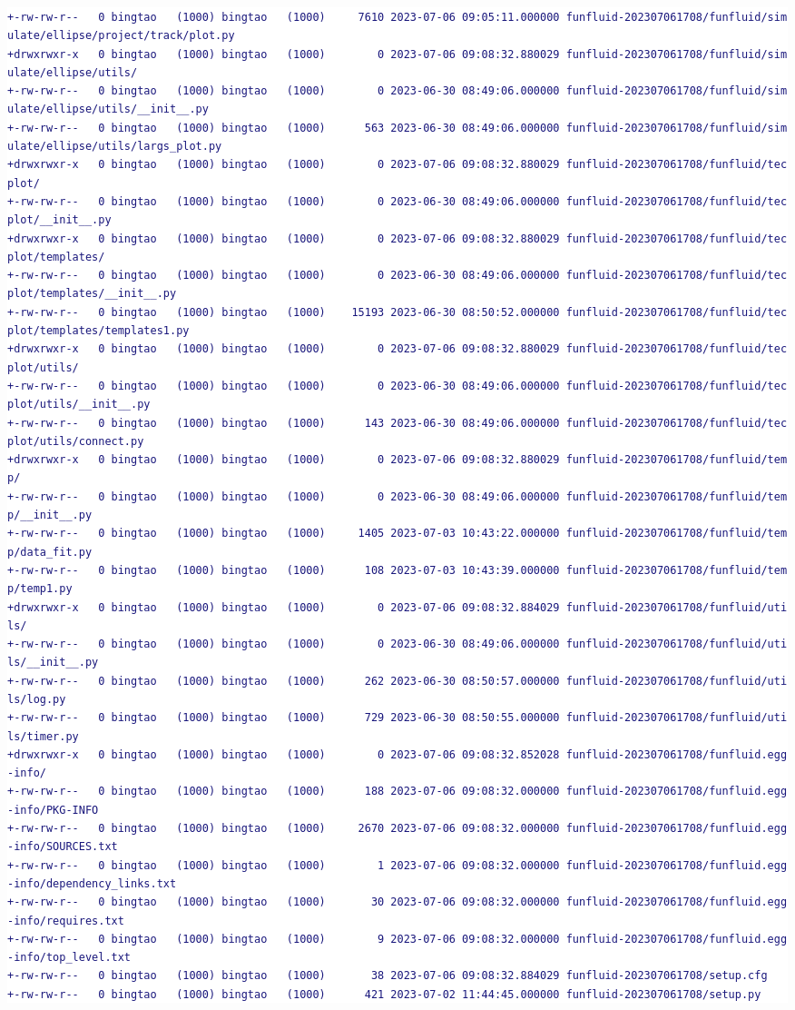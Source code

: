 ```diff
+-rw-rw-r--   0 bingtao   (1000) bingtao   (1000)     7610 2023-07-06 09:05:11.000000 funfluid-202307061708/funfluid/simulate/ellipse/project/track/plot.py
+drwxrwxr-x   0 bingtao   (1000) bingtao   (1000)        0 2023-07-06 09:08:32.880029 funfluid-202307061708/funfluid/simulate/ellipse/utils/
+-rw-rw-r--   0 bingtao   (1000) bingtao   (1000)        0 2023-06-30 08:49:06.000000 funfluid-202307061708/funfluid/simulate/ellipse/utils/__init__.py
+-rw-rw-r--   0 bingtao   (1000) bingtao   (1000)      563 2023-06-30 08:49:06.000000 funfluid-202307061708/funfluid/simulate/ellipse/utils/largs_plot.py
+drwxrwxr-x   0 bingtao   (1000) bingtao   (1000)        0 2023-07-06 09:08:32.880029 funfluid-202307061708/funfluid/tecplot/
+-rw-rw-r--   0 bingtao   (1000) bingtao   (1000)        0 2023-06-30 08:49:06.000000 funfluid-202307061708/funfluid/tecplot/__init__.py
+drwxrwxr-x   0 bingtao   (1000) bingtao   (1000)        0 2023-07-06 09:08:32.880029 funfluid-202307061708/funfluid/tecplot/templates/
+-rw-rw-r--   0 bingtao   (1000) bingtao   (1000)        0 2023-06-30 08:49:06.000000 funfluid-202307061708/funfluid/tecplot/templates/__init__.py
+-rw-rw-r--   0 bingtao   (1000) bingtao   (1000)    15193 2023-06-30 08:50:52.000000 funfluid-202307061708/funfluid/tecplot/templates/templates1.py
+drwxrwxr-x   0 bingtao   (1000) bingtao   (1000)        0 2023-07-06 09:08:32.880029 funfluid-202307061708/funfluid/tecplot/utils/
+-rw-rw-r--   0 bingtao   (1000) bingtao   (1000)        0 2023-06-30 08:49:06.000000 funfluid-202307061708/funfluid/tecplot/utils/__init__.py
+-rw-rw-r--   0 bingtao   (1000) bingtao   (1000)      143 2023-06-30 08:49:06.000000 funfluid-202307061708/funfluid/tecplot/utils/connect.py
+drwxrwxr-x   0 bingtao   (1000) bingtao   (1000)        0 2023-07-06 09:08:32.880029 funfluid-202307061708/funfluid/temp/
+-rw-rw-r--   0 bingtao   (1000) bingtao   (1000)        0 2023-06-30 08:49:06.000000 funfluid-202307061708/funfluid/temp/__init__.py
+-rw-rw-r--   0 bingtao   (1000) bingtao   (1000)     1405 2023-07-03 10:43:22.000000 funfluid-202307061708/funfluid/temp/data_fit.py
+-rw-rw-r--   0 bingtao   (1000) bingtao   (1000)      108 2023-07-03 10:43:39.000000 funfluid-202307061708/funfluid/temp/temp1.py
+drwxrwxr-x   0 bingtao   (1000) bingtao   (1000)        0 2023-07-06 09:08:32.884029 funfluid-202307061708/funfluid/utils/
+-rw-rw-r--   0 bingtao   (1000) bingtao   (1000)        0 2023-06-30 08:49:06.000000 funfluid-202307061708/funfluid/utils/__init__.py
+-rw-rw-r--   0 bingtao   (1000) bingtao   (1000)      262 2023-06-30 08:50:57.000000 funfluid-202307061708/funfluid/utils/log.py
+-rw-rw-r--   0 bingtao   (1000) bingtao   (1000)      729 2023-06-30 08:50:55.000000 funfluid-202307061708/funfluid/utils/timer.py
+drwxrwxr-x   0 bingtao   (1000) bingtao   (1000)        0 2023-07-06 09:08:32.852028 funfluid-202307061708/funfluid.egg-info/
+-rw-rw-r--   0 bingtao   (1000) bingtao   (1000)      188 2023-07-06 09:08:32.000000 funfluid-202307061708/funfluid.egg-info/PKG-INFO
+-rw-rw-r--   0 bingtao   (1000) bingtao   (1000)     2670 2023-07-06 09:08:32.000000 funfluid-202307061708/funfluid.egg-info/SOURCES.txt
+-rw-rw-r--   0 bingtao   (1000) bingtao   (1000)        1 2023-07-06 09:08:32.000000 funfluid-202307061708/funfluid.egg-info/dependency_links.txt
+-rw-rw-r--   0 bingtao   (1000) bingtao   (1000)       30 2023-07-06 09:08:32.000000 funfluid-202307061708/funfluid.egg-info/requires.txt
+-rw-rw-r--   0 bingtao   (1000) bingtao   (1000)        9 2023-07-06 09:08:32.000000 funfluid-202307061708/funfluid.egg-info/top_level.txt
+-rw-rw-r--   0 bingtao   (1000) bingtao   (1000)       38 2023-07-06 09:08:32.884029 funfluid-202307061708/setup.cfg
+-rw-rw-r--   0 bingtao   (1000) bingtao   (1000)      421 2023-07-02 11:44:45.000000 funfluid-202307061708/setup.py
```
